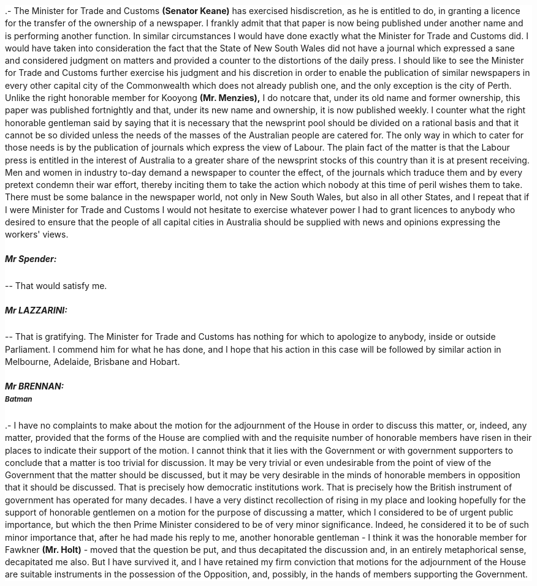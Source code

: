 .- The Minister for Trade and Customs  **(Senator Keane)**  has exercised hisdiscretion, as he is entitled to do, in granting a licence for the transfer of the ownership of a newspaper. I frankly admit that that paper is now being published under another name and is performing another function. In similar circumstances I would have done exactly what the Minister for Trade and Customs did. I would have taken into consideration the fact that the State of New South Wales did not have a journal which expressed a sane and considered judgment on matters and provided a counter to the distortions of the daily press. I should like to see the Minister for Trade and Customs further exercise his judgment and his discretion in order to enable the publication of similar newspapers in every other capital city of the Commonwealth which does not already publish one, and the only exception is the city of Perth. Unlike the right honorable member for Kooyong  **(Mr. Menzies),**  I do notcare that, under its old name and former ownership, this paper was published fortnightly and that, under its new name and ownership, it is now published weekly. I counter what the right honorable gentleman said by saying that it is necessary that the newsprint pool should be divided on a rational basis and that it cannot be so divided unless the needs of the masses of the Australian people are catered for. The only way in which to cater for those needs is by the publication of journals which express the view of Labour. The plain fact of the matter is that the Labour press is entitled in the interest of Australia to a greater share of the newsprint stocks of this country than it is at present receiving. Men and women in industry to-day demand a newspaper to counter the effect, of the journals which traduce them and by every pretext condemn their war effort, thereby inciting them to take the action which nobody at this time of peril wishes them to take. There must be some balance in the newspaper world, not only in New South Wales, but also in all other States, and I repeat that if I were Minister for Trade and Customs I would not hesitate to exercise whatever power I had to grant licences to anybody who desired to ensure that the people of all capital cities in Australia should be supplied with news and opinions expressing the workers' views. 

##### Mr Spender:

--  That would satisfy me. 

##### Mr LAZZARINI:

-- That is gratifying. The Minister for Trade and Customs has nothing for which to apologize to anybody, inside or outside Parliament. I commend him for what he has done, and I hope that his action in this case will be followed by similar action in Melbourne, Adelaide, Brisbane and Hobart. 

##### Mr BRENNAN:<br><small class="text-muted">Batman</small>

.- I have no complaints to make about the motion for the adjournment of the House in order to discuss this matter, or, indeed, any matter, provided that the forms of the House are complied with and the requisite number of honorable members have risen in their places to indicate their support of the motion. I cannot think that it lies with the Government or with government supporters to conclude that a matter is too trivial for discussion. It may be very trivial or even undesirable from the point of view of the Government that the matter should be discussed, but it may be very desirable in the minds of honorable members in opposition that it should be discussed. That is precisely how democratic institutions work. That is precisely how the British instrument of government has operated for many decades. I have a very distinct recollection of rising in my place and looking hopefully for the support of honorable gentlemen on a motion for the purpose of discussing a matter, which I considered to be of urgent public importance, but which the then Prime Minister considered to be of very minor significance. Indeed, he considered it to be of such minor importance that, after he had made his reply to me, another honorable gentleman - I think it was the honorable member for Fawkner  **(Mr. Holt)**  - moved that the question be put, and thus decapitated the discussion and, in an entirely metaphorical sense, decapitated me also. But I have survived it, and I have retained my firm conviction that motions for the adjournment of the House are suitable instruments in the possession of the Opposition, and, possibly, in the hands of members supporting the Government. 
